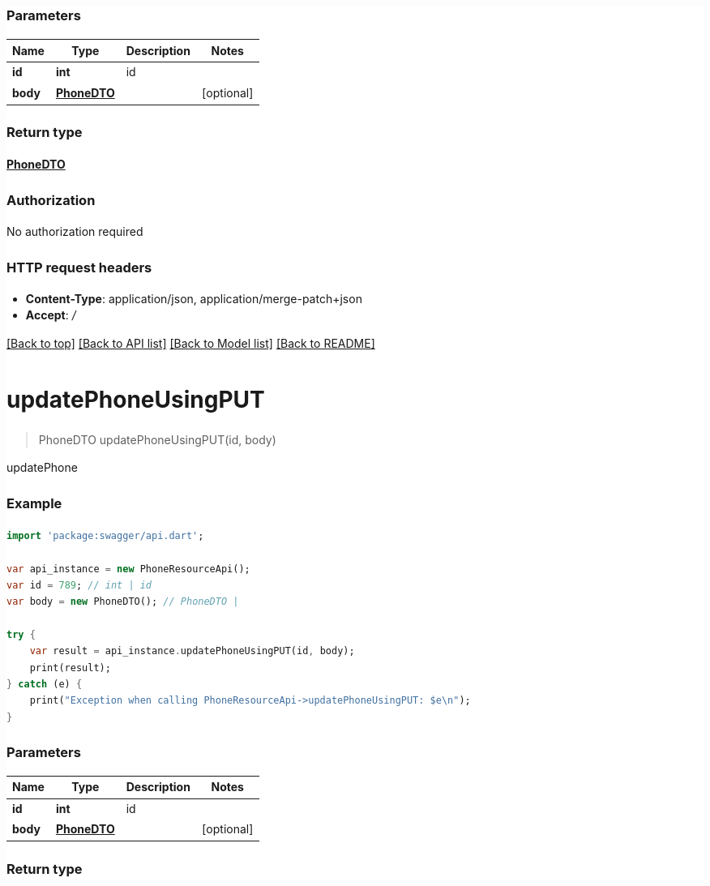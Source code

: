 ### Parameters

Name | Type | Description  | Notes
------------- | ------------- | ------------- | -------------
 **id** | **int**| id | 
 **body** | [**PhoneDTO**](PhoneDTO.md)|  | [optional] 

### Return type

[**PhoneDTO**](PhoneDTO.md)

### Authorization

No authorization required

### HTTP request headers

 - **Content-Type**: application/json, application/merge-patch+json
 - **Accept**: */*

[[Back to top]](#) [[Back to API list]](../README.md#documentation-for-api-endpoints) [[Back to Model list]](../README.md#documentation-for-models) [[Back to README]](../README.md)

# **updatePhoneUsingPUT**
> PhoneDTO updatePhoneUsingPUT(id, body)

updatePhone

### Example
```dart
import 'package:swagger/api.dart';

var api_instance = new PhoneResourceApi();
var id = 789; // int | id
var body = new PhoneDTO(); // PhoneDTO | 

try {
    var result = api_instance.updatePhoneUsingPUT(id, body);
    print(result);
} catch (e) {
    print("Exception when calling PhoneResourceApi->updatePhoneUsingPUT: $e\n");
}
```

### Parameters

Name | Type | Description  | Notes
------------- | ------------- | ------------- | -------------
 **id** | **int**| id | 
 **body** | [**PhoneDTO**](PhoneDTO.md)|  | [optional] 

### Return type
